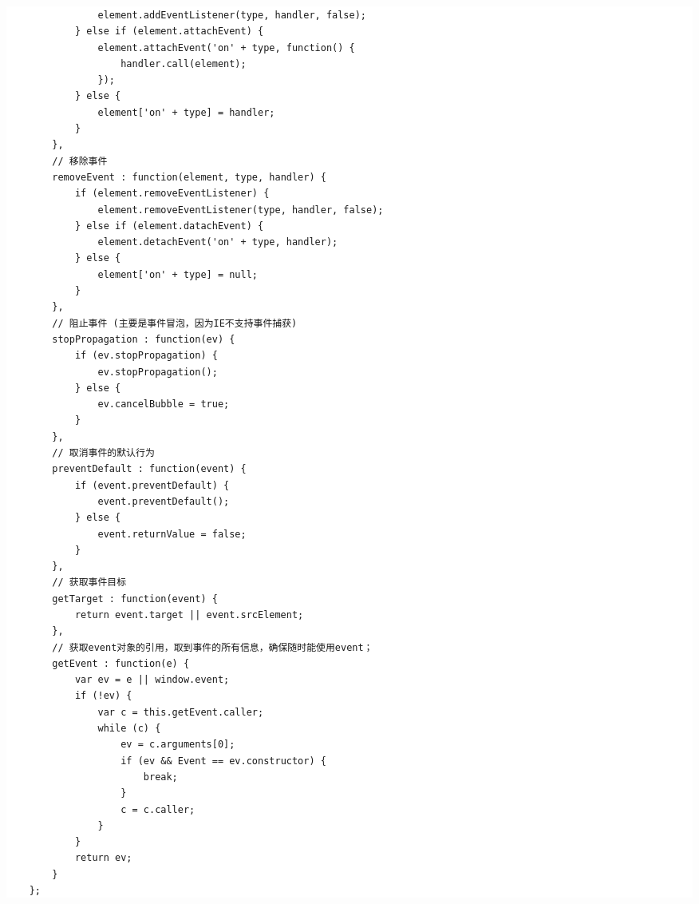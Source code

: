 ```
                element.addEventListener(type, handler, false);
            } else if (element.attachEvent) {
                element.attachEvent('on' + type, function() {
                    handler.call(element);
                });
            } else {
                element['on' + type] = handler;
            }
        },
        // 移除事件
        removeEvent : function(element, type, handler) {
            if (element.removeEventListener) {
                element.removeEventListener(type, handler, false);
            } else if (element.datachEvent) {
                element.detachEvent('on' + type, handler);
            } else {
                element['on' + type] = null;
            }
        },
        // 阻止事件 (主要是事件冒泡，因为IE不支持事件捕获)
        stopPropagation : function(ev) {
            if (ev.stopPropagation) {
                ev.stopPropagation();
            } else {
                ev.cancelBubble = true;
            }
        },
        // 取消事件的默认行为
        preventDefault : function(event) {
            if (event.preventDefault) {
                event.preventDefault();
            } else {
                event.returnValue = false;
            }
        },
        // 获取事件目标
        getTarget : function(event) {
            return event.target || event.srcElement;
        },
        // 获取event对象的引用，取到事件的所有信息，确保随时能使用event；
        getEvent : function(e) {
            var ev = e || window.event;
            if (!ev) {
                var c = this.getEvent.caller;
                while (c) {
                    ev = c.arguments[0];
                    if (ev && Event == ev.constructor) {
                        break;
                    }
                    c = c.caller;
                }
            }
            return ev;
        }
    };
```
